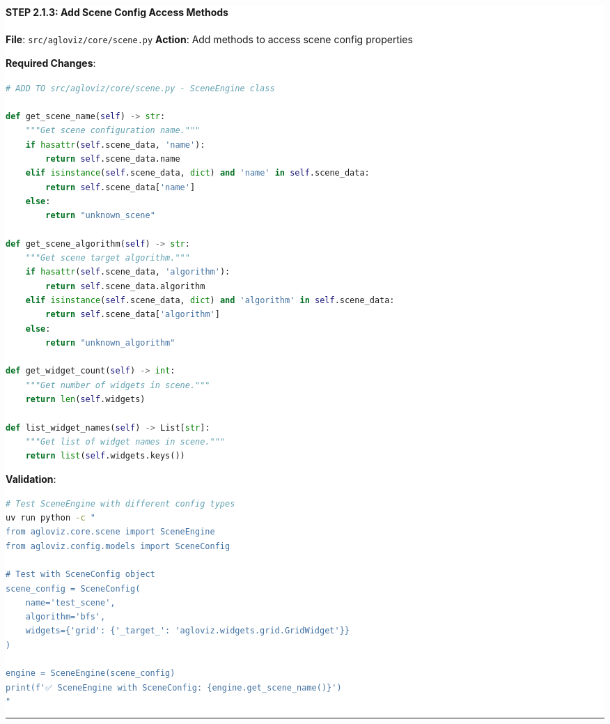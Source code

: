 #### **STEP 2.1.3: Add Scene Config Access Methods**
**File**: `src/agloviz/core/scene.py`
**Action**: Add methods to access scene config properties

**Required Changes**:
```python
# ADD TO src/agloviz/core/scene.py - SceneEngine class

def get_scene_name(self) -> str:
    """Get scene configuration name."""
    if hasattr(self.scene_data, 'name'):
        return self.scene_data.name
    elif isinstance(self.scene_data, dict) and 'name' in self.scene_data:
        return self.scene_data['name']
    else:
        return "unknown_scene"

def get_scene_algorithm(self) -> str:
    """Get scene target algorithm."""
    if hasattr(self.scene_data, 'algorithm'):
        return self.scene_data.algorithm
    elif isinstance(self.scene_data, dict) and 'algorithm' in self.scene_data:
        return self.scene_data['algorithm']
    else:
        return "unknown_algorithm"

def get_widget_count(self) -> int:
    """Get number of widgets in scene."""
    return len(self.widgets)

def list_widget_names(self) -> List[str]:
    """Get list of widget names in scene."""
    return list(self.widgets.keys())
```

**Validation**:
```bash
# Test SceneEngine with different config types
uv run python -c "
from agloviz.core.scene import SceneEngine
from agloviz.config.models import SceneConfig

# Test with SceneConfig object
scene_config = SceneConfig(
    name='test_scene',
    algorithm='bfs',
    widgets={'grid': {'_target_': 'agloviz.widgets.grid.GridWidget'}}
)

engine = SceneEngine(scene_config)
print(f'✅ SceneEngine with SceneConfig: {engine.get_scene_name()}')
"
```

---
